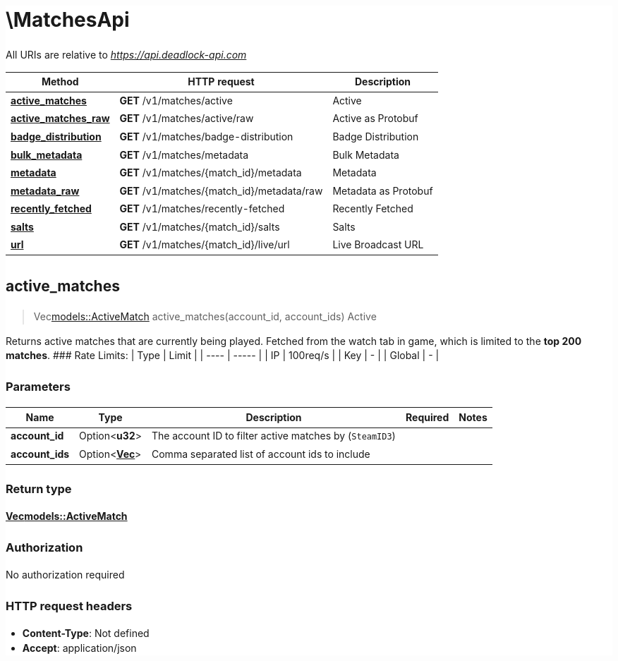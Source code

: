 # \MatchesApi

All URIs are relative to *https://api.deadlock-api.com*

Method | HTTP request | Description
------------- | ------------- | -------------
[**active_matches**](MatchesApi.md#active_matches) | **GET** /v1/matches/active | Active
[**active_matches_raw**](MatchesApi.md#active_matches_raw) | **GET** /v1/matches/active/raw | Active as Protobuf
[**badge_distribution**](MatchesApi.md#badge_distribution) | **GET** /v1/matches/badge-distribution | Badge Distribution
[**bulk_metadata**](MatchesApi.md#bulk_metadata) | **GET** /v1/matches/metadata | Bulk Metadata
[**metadata**](MatchesApi.md#metadata) | **GET** /v1/matches/{match_id}/metadata | Metadata
[**metadata_raw**](MatchesApi.md#metadata_raw) | **GET** /v1/matches/{match_id}/metadata/raw | Metadata as Protobuf
[**recently_fetched**](MatchesApi.md#recently_fetched) | **GET** /v1/matches/recently-fetched | Recently Fetched
[**salts**](MatchesApi.md#salts) | **GET** /v1/matches/{match_id}/salts | Salts
[**url**](MatchesApi.md#url) | **GET** /v1/matches/{match_id}/live/url | Live Broadcast URL



## active_matches

> Vec<models::ActiveMatch> active_matches(account_id, account_ids)
Active

 Returns active matches that are currently being played.  Fetched from the watch tab in game, which is limited to the **top 200 matches**.  ### Rate Limits: | Type | Limit | | ---- | ----- | | IP | 100req/s | | Key | - | | Global | - |     

### Parameters


Name | Type | Description  | Required | Notes
------------- | ------------- | ------------- | ------------- | -------------
**account_id** | Option<**u32**> | The account ID to filter active matches by (`SteamID3`) |  |
**account_ids** | Option<[**Vec<u32>**](u32.md)> | Comma separated list of account ids to include |  |

### Return type

[**Vec<models::ActiveMatch>**](ActiveMatch.md)

### Authorization

No authorization required

### HTTP request headers

- **Content-Type**: Not defined
- **Accept**: application/json
